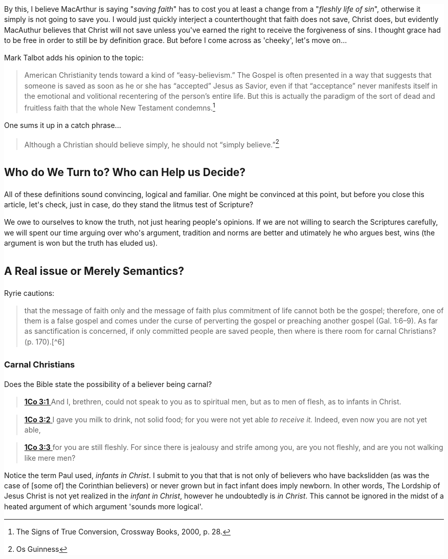 By this, I believe MacArthur is saying "*saving faith*" has to cost you at least a change from a "*fleshly life of sin*", otherwise it simply is not going to save you. I would just quickly interject a counterthought that faith does not save, Christ does, but evidently MacAuthur believes that Christ will not save unless you've earned the right to receive the forgiveness of sins. I thought grace had to be free in order to still be by definition grace. But before I come across as 'cheeky', let's move on...

Mark Talbot adds his opinion to the topic:

> American Christianity tends toward a kind of “easy-believism.” The Gospel is often presented in a way that suggests that someone is saved as soon as he or she has “accepted” Jesus as Savior, even if that “acceptance” never manifests itself in the emotional and volitional recentering of the person’s entire life. But this is actually the paradigm of the sort of dead and fruitless faith that the whole New Testament condemns.[^5]

One sums it up in a catch phrase...

> Although a Christian should believe simply, he should not “simply believe.”[^3]

## Who do We Turn to? Who can Help us Decide?

All of these definitions sound convincing, logical and familiar. One might be convinced at this point, but before you close this article, let's check, just in case, do they stand the litmus test of Scripture? 

We owe to ourselves to know the truth, not just hearing people's opinions. If we are not willing to search the Scriptures carefully, we will spent our time arguing over who's argument, tradition and norms are better and utimately he who argues best, wins (the argument is won but the truth has eluded us). 

## A Real issue or Merely Semantics?

Ryrie cautions:

> that the message of faith only and the message of faith plus commitment of life cannot both be the gospel; therefore, one of them is a false gospel and comes under the curse of perverting the gospel or preaching another gospel (Gal. 1:6–9). As far as sanctification is concerned, if only committed people are saved people, then where is there room for carnal Christians? (p. 170).[^6]

### Carnal Christians

Does the Bible state the possibility of a believer being carnal? 

> [**1Co 3:1** ](verseid:46.3.1) And I, brethren, could not speak to you as to spiritual men, but as to men of flesh, as to infants in Christ.

> [**1Co 3:2** ](verseid:46.3.2) I gave you milk to drink, not solid food; for you were not yet able *to receive it.* Indeed, even now you are not yet able,

> [**1Co 3:3** ](verseid:46.3.3) for you are still fleshly. For since there is jealousy and strife among you, are you not fleshly, and are you not walking like mere men?

Notice the term Paul used, *infants in Christ*. I submit to you that that is not only of believers who have backslidden (as was the case of [some of] the Corinthian believers) or never grown but in fact infant does imply newborn. In other words, The Lordship of Jesus Christ is not yet realized in the *infant in Christ*, however he undoubtedly is *in Christ*. This cannot be ignored in the midst of a heated argument of which argument 'sounds more logical'. 


[^1]: Got Questions - https://www.gotquestions.org/easy-believism.html
[^2]: The Unity of the Bible, Zondervan, 1992, p. 312.
[^3]: Os Guinness 
[^4]: The Gospel According to Jesus, John MacArthur, 1988, p. 31.
[^5]: The Signs of True Conversion, Crossway Books, 2000, p. 28.